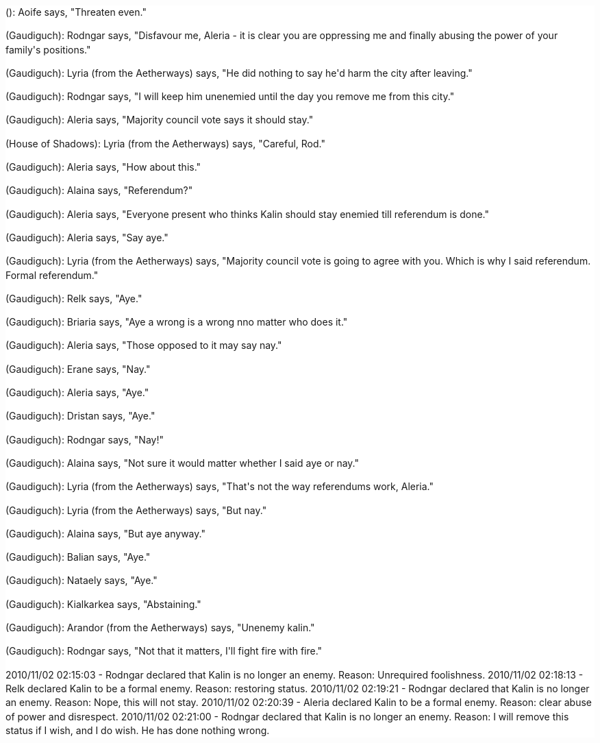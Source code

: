 (): Aoife says, "Threaten even."

(Gaudiguch): Rodngar says, "Disfavour me, Aleria - it is clear you are 
oppressing me and finally abusing the power of your family's positions."

(Gaudiguch): Lyria (from the Aetherways) says, "He did nothing to say he'd harm 
the city after leaving."

(Gaudiguch): Rodngar says, "I will keep him unenemied until the day you remove 
me from this city."

(Gaudiguch): Aleria says, "Majority council vote says it should stay."

(House of Shadows): Lyria (from the Aetherways) says, "Careful, Rod."

(Gaudiguch): Aleria says, "How about this."

(Gaudiguch): Alaina says, "Referendum?"

(Gaudiguch): Aleria says, "Everyone present who thinks Kalin should stay 
enemied till referendum is done."

(Gaudiguch): Aleria says, "Say aye."

(Gaudiguch): Lyria (from the Aetherways) says, "Majority council vote is going 
to agree with you. Which is why I said referendum. Formal referendum."

(Gaudiguch): Relk says, "Aye."

(Gaudiguch): Briaria says, "Aye a wrong is a wrong nno matter who does it."

(Gaudiguch): Aleria says, "Those opposed to it may say nay."

(Gaudiguch): Erane says, "Nay."

(Gaudiguch): Aleria says, "Aye."

(Gaudiguch): Dristan says, "Aye."

(Gaudiguch): Rodngar says, "Nay!"

(Gaudiguch): Alaina says, "Not sure it would matter whether I said aye or nay."

(Gaudiguch): Lyria (from the Aetherways) says, "That's not the way referendums 
work, Aleria."

(Gaudiguch): Lyria (from the Aetherways) says, "But nay."

(Gaudiguch): Alaina says, "But aye anyway."

(Gaudiguch): Balian says, "Aye."

(Gaudiguch): Nataely says, "Aye."

(Gaudiguch): Kialkarkea says, "Abstaining."

(Gaudiguch): Arandor (from the Aetherways) says, "Unenemy kalin."

(Gaudiguch): Rodngar says, "Not that it matters, I'll fight fire with fire."

2010/11/02 02:15:03 - Rodngar declared that Kalin is no longer an enemy. 
Reason: Unrequired foolishness.
2010/11/02 02:18:13 - Relk declared Kalin to be a formal enemy. Reason: 
restoring status.
2010/11/02 02:19:21 - Rodngar declared that Kalin is no longer an enemy. 
Reason: Nope, this will not stay.
2010/11/02 02:20:39 - Aleria declared Kalin to be a formal enemy. Reason: clear 
abuse of power and disrespect.
2010/11/02 02:21:00 - Rodngar declared that Kalin is no longer an enemy. 
Reason: I will remove this status if I wish, and I do wish. He has done nothing 
wrong.
